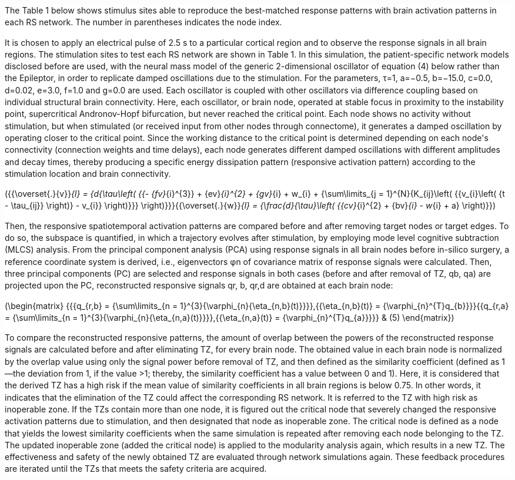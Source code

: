 The Table 1 below shows stimulus sites able to reproduce the best-matched response patterns with brain activation patterns in each RS network. The number in parentheses indicates the node index.

It is chosen to apply an electrical pulse of 2.5 s to a particular cortical region and to observe the response signals in all brain regions. The stimulation sites to test each RS network are shown in Table 1. In this simulation, the patient-specific network models disclosed before are used, with the neural mass model of the generic 2-dimensional oscillator of equation (4) below rather than the Epileptor, in order to replicate damped oscillations due to the stimulation. For the parameters, τ=1, a=−0.5, b=−15.0, c=0.0, d=0.02, e=3.0, f=1.0 and g=0.0 are used. Each oscillator is coupled with other oscillators via difference coupling based on individual structural brain connectivity. Here, each oscillator, or brain node, operated at stable focus in proximity to the instability point, supercritical Andronov-Hopf bifurcation, but never reached the critical point. Each node shows no activity without stimulation, but when stimulated (or received input from other nodes through connectome), it generates a damped oscillation by operating closer to the critical point. Since the working distance to the critical point is determined depending on each node's connectivity (connection weights and time delays), each node generates different damped oscillations with different amplitudes and decay times, thereby producing a specific energy dissipation pattern (responsive activation pattern) according to the stimulation location and brain connectivity.

\({{\overset{.}{v}}_{l} = {d{\tau\left( {{- {fv}_{i}^{3}} + {ev}_{i}^{2} + {gv}_{i} + w_{i} + {\sum\limits_{j = 1}^{N}{K_{ij}\left( {{v_{i}\left( {t - \tau_{ij}} \right)} - v_{i}} \right)}}} \right)}}}{{\overset{.}{w}}_{l} = {\frac{d}{\tau}\left( {{cv}_{i}^{2} + {bv}_{i} - w_{i} + a} \right)}}\)

Then, the responsive spatiotemporal activation patterns are compared before and after removing target nodes or target edges. To do so, the subspace is quantified, in which a trajectory evolves after stimulation, by employing mode level cognitive subtraction (MLCS) analysis. From the principal component analysis (PCA) using response signals in all brain nodes before in-silico surgery, a reference coordinate system is derived, i.e., eigenvectors φn of covariance matrix of response signals were calculated. Then, three principal components (PC) are selected and response signals in both cases (before and after removal of TZ, qb, qa) are projected upon the PC, reconstructed responsive signals qr, b, qr,d are obtained at each brain node:

\(\begin{matrix}
{{{q_{r,b} = {\sum\limits_{n = 1}^{3}{\varphi_{n}{\eta_{n,b}(t)}}}},{{\eta_{n,b}(t)} = {\varphi_{n}^{T}q_{b}}}}{{q_{r,a} = {\sum\limits_{n = 1}^{3}{\varphi_{n}{\eta_{n,a}(t)}}}},{{\eta_{n,a}(t)} = {\varphi_{n}^{T}q_{a}}}}} & (5)
\end{matrix}\)

To compare the reconstructed responsive patterns, the amount of overlap between the powers of the reconstructed response signals are calculated before and after eliminating TZ, for every brain node. The obtained value in each brain node is normalized by the overlap value using only the signal power before removal of TZ, and then defined as the similarity coefficient (defined as 1—the deviation from 1, if the value >1; thereby, the similarity coefficient has a value between 0 and 1). Here, it is considered that the derived TZ has a high risk if the mean value of similarity coefficients in all brain regions is below 0.75. In other words, it indicates that the elimination of the TZ could affect the corresponding RS network. It is referred to the TZ with high risk as inoperable zone. If the TZs contain more than one node, it is figured out the critical node that severely changed the responsive activation patterns due to stimulation, and then designated that node as inoperable zone. The critical node is defined as a node that yields the lowest similarity coefficients when the same simulation is repeated after removing each node belonging to the TZ. The updated inoperable zone (added the critical node) is applied to the modularity analysis again, which results in a new TZ. The effectiveness and safety of the newly obtained TZ are evaluated through network simulations again. These feedback procedures are iterated until the TZs that meets the safety criteria are acquired.
